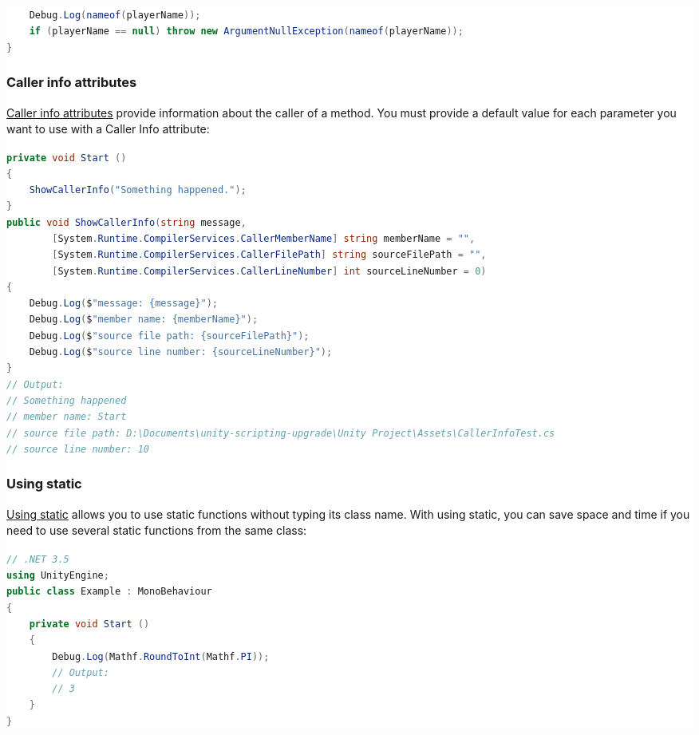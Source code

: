```csharp
    Debug.Log(nameof(playerName));
    if (playerName == null) throw new ArgumentNullException(nameof(playerName));
}
```

### Caller info attributes

[Caller info attributes](/dotnet/csharp/programming-guide/concepts/caller-information) provide information about the caller of a method. You must provide a default value for each parameter you want to use with a Caller Info attribute:

```csharp
private void Start ()
{
    ShowCallerInfo("Something happened.");
}
public void ShowCallerInfo(string message,
        [System.Runtime.CompilerServices.CallerMemberName] string memberName = "",
        [System.Runtime.CompilerServices.CallerFilePath] string sourceFilePath = "",
        [System.Runtime.CompilerServices.CallerLineNumber] int sourceLineNumber = 0)
{
    Debug.Log($"message: {message}");
    Debug.Log($"member name: {memberName}");
    Debug.Log($"source file path: {sourceFilePath}");
    Debug.Log($"source line number: {sourceLineNumber}");
}
// Output:
// Something happened
// member name: Start
// source file path: D:\Documents\unity-scripting-upgrade\Unity Project\Assets\CallerInfoTest.cs
// source line number: 10
```

### Using static

[Using static](/dotnet/csharp/language-reference/keywords/using-static) allows you to use static functions without typing its class name. With using static, you can save space and time if you need to use several static functions from the same class:

```csharp
// .NET 3.5
using UnityEngine;
public class Example : MonoBehaviour
{
    private void Start ()
    {
        Debug.Log(Mathf.RoundToInt(Mathf.PI));
        // Output:
        // 3
    }
}
```
